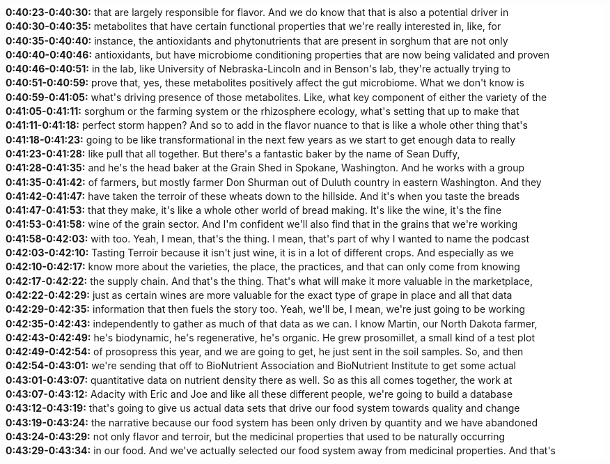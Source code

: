 **0:40:23-0:40:30:**  that are largely responsible for flavor. And we do know that that is also a potential driver in  
**0:40:30-0:40:35:**  metabolites that have certain functional properties that we're really interested in, like, for  
**0:40:35-0:40:40:**  instance, the antioxidants and phytonutrients that are present in sorghum that are not only  
**0:40:40-0:40:46:**  antioxidants, but have microbiome conditioning properties that are now being validated and proven  
**0:40:46-0:40:51:**  in the lab, like University of Nebraska-Lincoln and in Benson's lab, they're actually trying to  
**0:40:51-0:40:59:**  prove that, yes, these metabolites positively affect the gut microbiome. What we don't know is  
**0:40:59-0:41:05:**  what's driving presence of those metabolites. Like, what key component of either the variety of the  
**0:41:05-0:41:11:**  sorghum or the farming system or the rhizosphere ecology, what's setting that up to make that  
**0:41:11-0:41:18:**  perfect storm happen? And so to add in the flavor nuance to that is like a whole other thing that's  
**0:41:18-0:41:23:**  going to be like transformational in the next few years as we start to get enough data to really  
**0:41:23-0:41:28:**  like pull that all together. But there's a fantastic baker by the name of Sean Duffy,  
**0:41:28-0:41:35:**  and he's the head baker at the Grain Shed in Spokane, Washington. And he works with a group  
**0:41:35-0:41:42:**  of farmers, but mostly farmer Don Shurman out of Duluth country in eastern Washington. And they  
**0:41:42-0:41:47:**  have taken the terroir of these wheats down to the hillside. And it's when you taste the breads  
**0:41:47-0:41:53:**  that they make, it's like a whole other world of bread making. It's like the wine, it's the fine  
**0:41:53-0:41:58:**  wine of the grain sector. And I'm confident we'll also find that in the grains that we're working  
**0:41:58-0:42:03:**  with too. Yeah, I mean, that's the thing. I mean, that's part of why I wanted to name the podcast  
**0:42:03-0:42:10:**  Tasting Terroir because it isn't just wine, it is in a lot of different crops. And especially as we  
**0:42:10-0:42:17:**  know more about the varieties, the place, the practices, and that can only come from knowing  
**0:42:17-0:42:22:**  the supply chain. And that's the thing. That's what will make it more valuable in the marketplace,  
**0:42:22-0:42:29:**  just as certain wines are more valuable for the exact type of grape in place and all that data  
**0:42:29-0:42:35:**  information that then fuels the story too. Yeah, we'll be, I mean, we're just going to be working  
**0:42:35-0:42:43:**  independently to gather as much of that data as we can. I know Martin, our North Dakota farmer,  
**0:42:43-0:42:49:**  he's biodynamic, he's regenerative, he's organic. He grew prosomillet, a small kind of a test plot  
**0:42:49-0:42:54:**  of prosopress this year, and we are going to get, he just sent in the soil samples. So, and then  
**0:42:54-0:43:01:**  we're sending that off to BioNutrient Association and BioNutrient Institute to get some actual  
**0:43:01-0:43:07:**  quantitative data on nutrient density there as well. So as this all comes together, the work at  
**0:43:07-0:43:12:**  Adacity with Eric and Joe and like all these different people, we're going to build a database  
**0:43:12-0:43:19:**  that's going to give us actual data sets that drive our food system towards quality and change  
**0:43:19-0:43:24:**  the narrative because our food system has been only driven by quantity and we have abandoned  
**0:43:24-0:43:29:**  not only flavor and terroir, but the medicinal properties that used to be naturally occurring  
**0:43:29-0:43:34:**  in our food. And we've actually selected our food system away from medicinal properties. And that's  